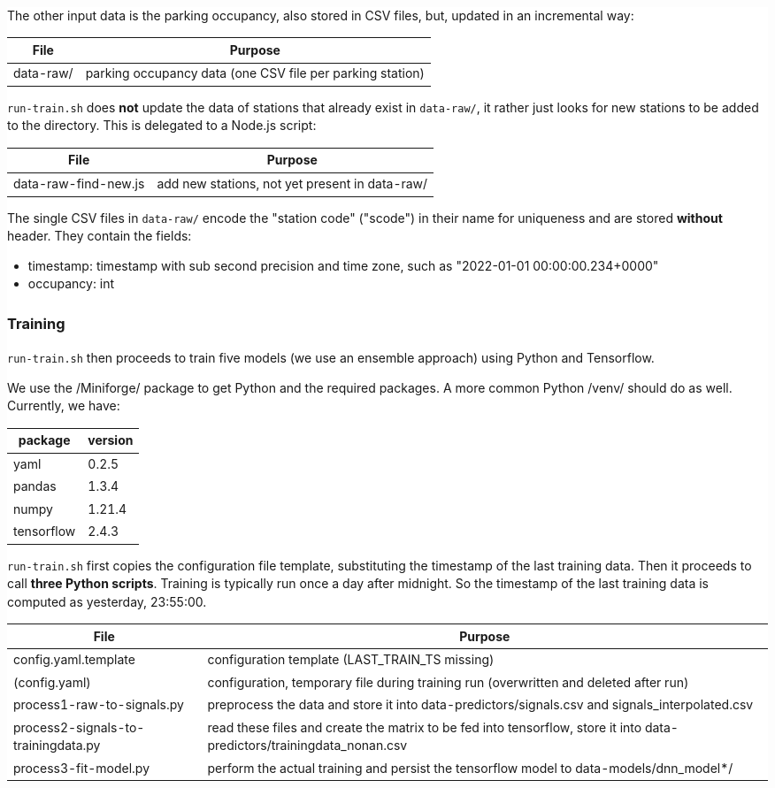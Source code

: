 The other input data is the parking occupancy, also stored in CSV files, but,
updated in an incremental way:

| File       | Purpose                                                    |
|------------|------------------------------------------------------------|
| data-raw/  | parking occupancy data (one CSV file per parking station)  |

`run-train.sh` does **not** update the data of stations that
already exist in `data-raw/`, it rather just looks for new stations to be added
to the directory. This is delegated to a Node.js script:

| File                  | Purpose                                        |
|-----------------------|------------------------------------------------|
| data-raw-find-new.js  | add new stations, not yet present in data-raw/ |

The single CSV files in `data-raw/` encode the "station code" ("scode") in
their name for uniqueness and are stored **without** header. They contain the
fields:
 - timestamp: timestamp with sub second precision and time zone, such as
   "2022-01-01 00:00:00.234+0000"
 - occupancy: int

### Training

`run-train.sh` then proceeds to train five models (we use an ensemble approach)
using Python and Tensorflow.

We use the /Miniforge/ package to get Python and the required packages. A more
common Python /venv/ should do as well.  Currently, we have:

| package    | version |
|------------|---------|
| yaml       | 0.2.5   |
| pandas     | 1.3.4   |
| numpy      | 1.21.4  |
| tensorflow | 2.4.3   |

`run-train.sh` first copies the configuration file template, substituting
the timestamp of the last training data. Then it proceeds to call
**three Python scripts**. Training is typically run once a day after
midnight.  So the timestamp of the last training data is computed as yesterday,
23:55:00.

| File                                | Purpose                                                                                                                 |
|-------------------------------------|-------------------------------------------------------------------------------------------------------------------------|
| config.yaml.template                | configuration template (LAST_TRAIN_TS missing)                                                                          |
| (config.yaml)                       | configuration, temporary file during training run (overwritten and deleted after run)                                   |
| process1-raw-to-signals.py          | preprocess the data and store it into data-predictors/signals.csv and signals_interpolated.csv                          |
| process2-signals-to-trainingdata.py | read these files and create the matrix to be fed into tensorflow, store it into data-predictors/trainingdata_nonan.csv  |
| process3-fit-model.py               | perform the actual training and persist the tensorflow model to data-models/dnn_model*/                                 |
